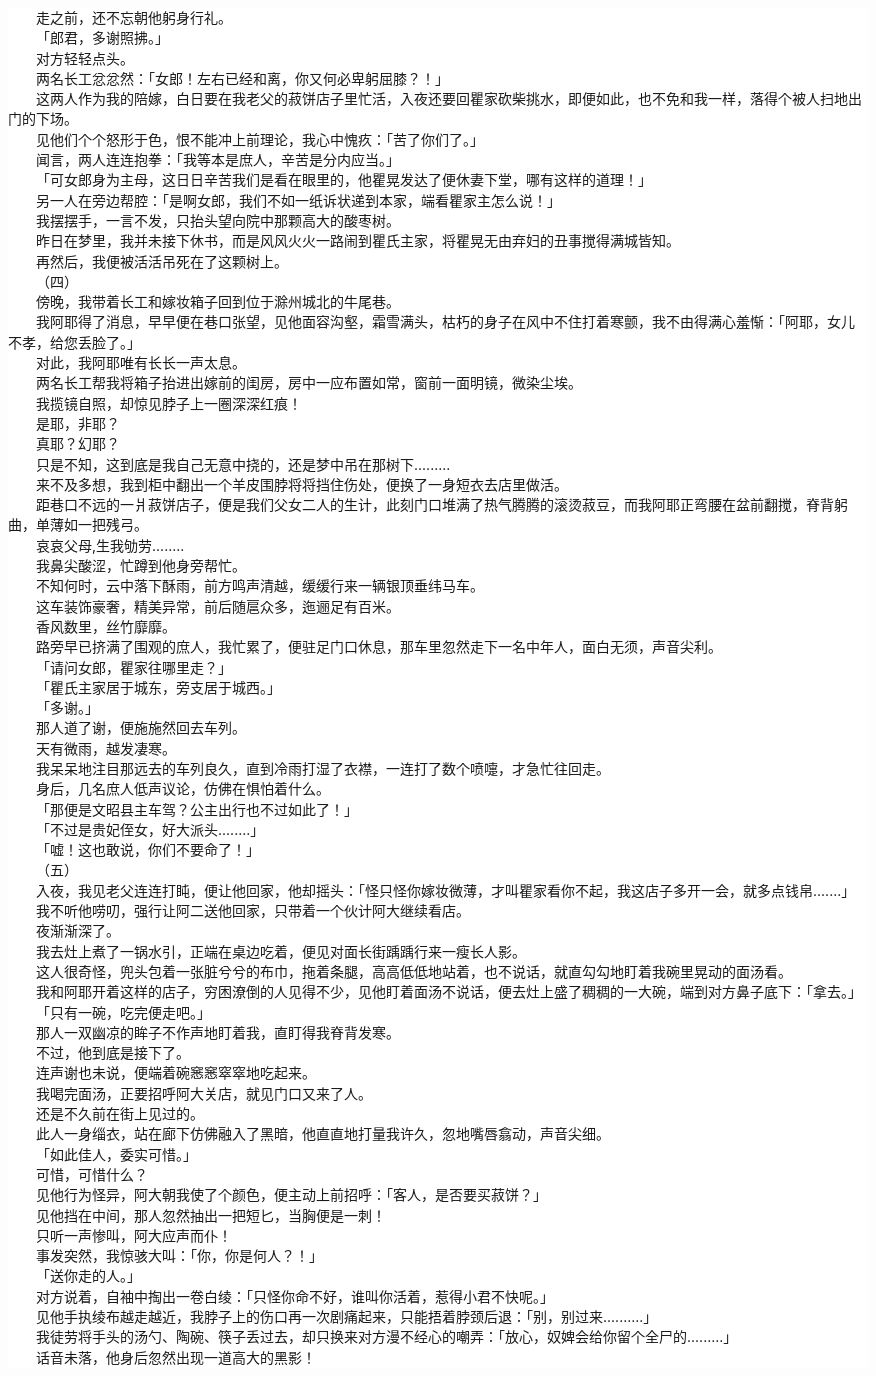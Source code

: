 &emsp;&emsp;走之前，还不忘朝他躬身行礼。  
&emsp;&emsp;「郎君，多谢照拂。」  
&emsp;&emsp;对方轻轻点头。  
&emsp;&emsp;两名长工忿忿然：「女郎！左右已经和离，你又何必卑躬屈膝？！」  
&emsp;&emsp;这两人作为我的陪嫁，白日要在我老父的菽饼店子里忙活，入夜还要回瞿家砍柴挑水，即便如此，也不免和我一样，落得个被人扫地出门的下场。  
&emsp;&emsp;见他们个个怒形于色，恨不能冲上前理论，我心中愧疚：「苦了你们了。」  
&emsp;&emsp;闻言，两人连连抱拳：「我等本是庶人，辛苦是分内应当。」  
&emsp;&emsp;「可女郎身为主母，这日日辛苦我们是看在眼里的，他瞿晃发达了便休妻下堂，哪有这样的道理！」  
&emsp;&emsp;另一人在旁边帮腔：「是啊女郎，我们不如一纸诉状递到本家，端看瞿家主怎么说！」  
&emsp;&emsp;我摆摆手，一言不发，只抬头望向院中那颗高大的酸枣树。  
&emsp;&emsp;昨日在梦里，我并未接下休书，而是风风火火一路闹到瞿氏主家，将瞿晃无由弃妇的丑事搅得满城皆知。  
&emsp;&emsp;再然后，我便被活活吊死在了这颗树上。  
&emsp;&emsp;（四）  
&emsp;&emsp;傍晚，我带着长工和嫁妆箱子回到位于滁州城北的牛尾巷。  
&emsp;&emsp;我阿耶得了消息，早早便在巷口张望，见他面容沟壑，霜雪满头，枯朽的身子在风中不住打着寒颤，我不由得满心羞惭：「阿耶，女儿不孝，给您丢脸了。」  
&emsp;&emsp;对此，我阿耶唯有长长一声太息。  
&emsp;&emsp;两名长工帮我将箱子抬进出嫁前的闺房，房中一应布置如常，窗前一面明镜，微染尘埃。  
&emsp;&emsp;我揽镜自照，却惊见脖子上一圈深深红痕！  
&emsp;&emsp;是耶，非耶？  
&emsp;&emsp;真耶？幻耶？  
&emsp;&emsp;只是不知，这到底是我自己无意中挠的，还是梦中吊在那树下.........  
&emsp;&emsp;来不及多想，我到柜中翻出一个羊皮围脖将将挡住伤处，便换了一身短衣去店里做活。  
&emsp;&emsp;距巷口不远的一爿菽饼店子，便是我们父女二人的生计，此刻门口堆满了热气腾腾的滚烫菽豆，而我阿耶正弯腰在盆前翻搅，脊背躬曲，单薄如一把残弓。  
&emsp;&emsp;哀哀父母,生我劬劳........  
&emsp;&emsp;我鼻尖酸涩，忙蹲到他身旁帮忙。  
&emsp;&emsp;不知何时，云中落下酥雨，前方鸣声清越，缓缓行来一辆银顶垂纬马车。  
&emsp;&emsp;这车装饰豪奢，精美异常，前后随扈众多，迤逦足有百米。  
&emsp;&emsp;香风数里，丝竹靡靡。  
&emsp;&emsp;路旁早已挤满了围观的庶人，我忙累了，便驻足门口休息，那车里忽然走下一名中年人，面白无须，声音尖利。  
&emsp;&emsp;「请问女郎，瞿家往哪里走？」  
&emsp;&emsp;「瞿氏主家居于城东，旁支居于城西。」  
&emsp;&emsp;「多谢。」  
&emsp;&emsp;那人道了谢，便施施然回去车列。  
&emsp;&emsp;天有微雨，越发凄寒。  
&emsp;&emsp;我呆呆地注目那远去的车列良久，直到冷雨打湿了衣襟，一连打了数个喷嚏，才急忙往回走。  
&emsp;&emsp;身后，几名庶人低声议论，仿佛在惧怕着什么。  
&emsp;&emsp;「那便是文昭县主车驾？公主出行也不过如此了！」  
&emsp;&emsp;「不过是贵妃侄女，好大派头........」  
&emsp;&emsp;「嘘！这也敢说，你们不要命了！」  
&emsp;&emsp;（五）  
&emsp;&emsp;入夜，我见老父连连打盹，便让他回家，他却摇头：「怪只怪你嫁妆微薄，才叫瞿家看你不起，我这店子多开一会，就多点钱帛.......」  
&emsp;&emsp;我不听他唠叨，强行让阿二送他回家，只带着一个伙计阿大继续看店。  
&emsp;&emsp;夜渐渐深了。  
&emsp;&emsp;我去灶上煮了一锅水引，正端在桌边吃着，便见对面长街踽踽行来一瘦长人影。  
&emsp;&emsp;这人很奇怪，兜头包着一张脏兮兮的布巾，拖着条腿，高高低低地站着，也不说话，就直勾勾地盯着我碗里晃动的面汤看。  
&emsp;&emsp;我和阿耶开着这样的店子，穷困潦倒的人见得不少，见他盯着面汤不说话，便去灶上盛了稠稠的一大碗，端到对方鼻子底下：「拿去。」  
&emsp;&emsp;「只有一碗，吃完便走吧。」  
&emsp;&emsp;那人一双幽凉的眸子不作声地盯着我，直盯得我脊背发寒。  
&emsp;&emsp;不过，他到底是接下了。  
&emsp;&emsp;连声谢也未说，便端着碗窸窸窣窣地吃起来。  
&emsp;&emsp;我喝完面汤，正要招呼阿大关店，就见门口又来了人。  
&emsp;&emsp;还是不久前在街上见过的。  
&emsp;&emsp;此人一身缁衣，站在廊下仿佛融入了黑暗，他直直地打量我许久，忽地嘴唇翕动，声音尖细。  
&emsp;&emsp;「如此佳人，委实可惜。」  
&emsp;&emsp;可惜，可惜什么？  
&emsp;&emsp;见他行为怪异，阿大朝我使了个颜色，便主动上前招呼：「客人，是否要买菽饼？」  
&emsp;&emsp;见他挡在中间，那人忽然抽出一把短匕，当胸便是一刺！  
&emsp;&emsp;只听一声惨叫，阿大应声而仆！  
&emsp;&emsp;事发突然，我惊骇大叫：「你，你是何人？！」  
&emsp;&emsp;「送你走的人。」  
&emsp;&emsp;对方说着，自袖中掏出一卷白绫：「只怪你命不好，谁叫你活着，惹得小君不快呢。」  
&emsp;&emsp;见他手执绫布越走越近，我脖子上的伤口再一次剧痛起来，只能捂着脖颈后退：「别，别过来..........」  
&emsp;&emsp;我徒劳将手头的汤勺、陶碗、筷子丢过去，却只换来对方漫不经心的嘲弄：「放心，奴婢会给你留个全尸的.........」  
&emsp;&emsp;话音未落，他身后忽然出现一道高大的黑影！  